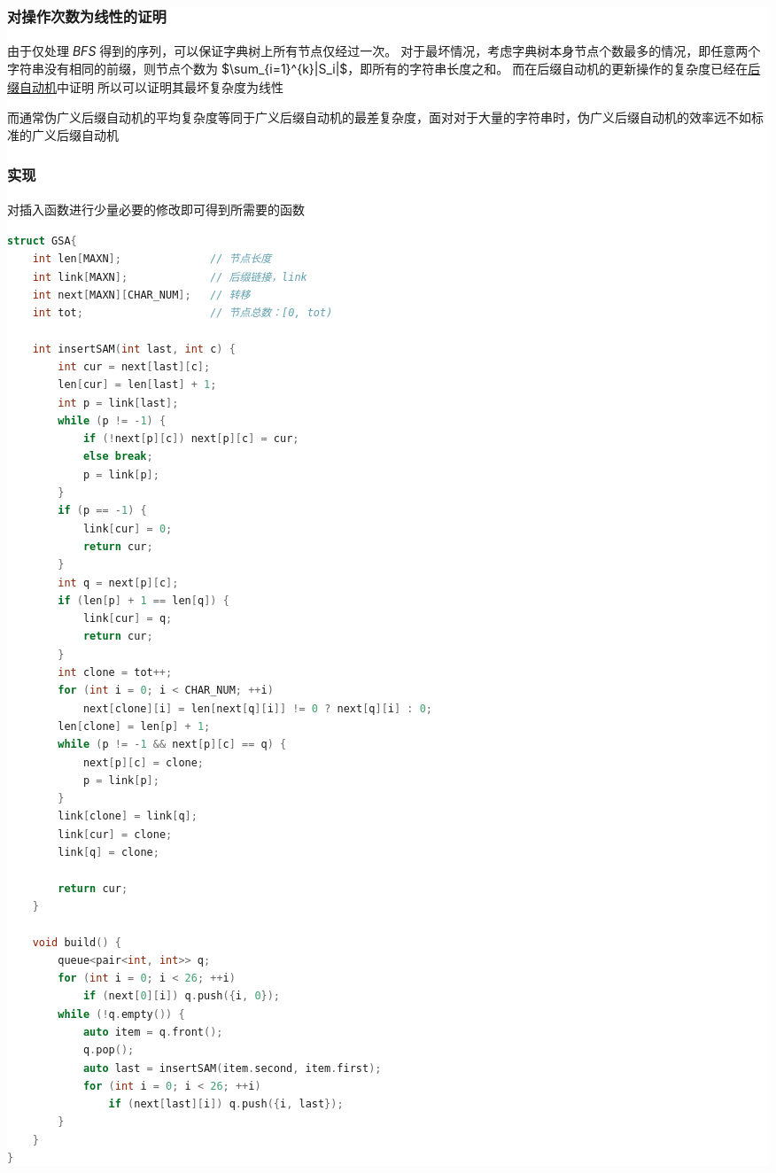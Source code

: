### 对操作次数为线性的证明
由于仅处理 $BFS$ 得到的序列，可以保证字典树上所有节点仅经过一次。
对于最坏情况，考虑字典树本身节点个数最多的情况，即任意两个字符串没有相同的前缀，则节点个数为 $\sum_{i=1}^{k}|S_i|$，即所有的字符串长度之和。
而在后缀自动机的更新操作的复杂度已经在[后缀自动机](https://oi-wiki.org/string/sam/#_7)中证明
所以可以证明其最坏复杂度为线性

而通常伪广义后缀自动机的平均复杂度等同于广义后缀自动机的最差复杂度，面对对于大量的字符串时，伪广义后缀自动机的效率远不如标准的广义后缀自动机

### 实现
对插入函数进行少量必要的修改即可得到所需要的函数
```cpp
struct GSA{
    int len[MAXN];              // 节点长度
    int link[MAXN];             // 后缀链接，link
    int next[MAXN][CHAR_NUM];   // 转移
    int tot;                    // 节点总数：[0, tot)

    int insertSAM(int last, int c) {
        int cur = next[last][c];
        len[cur] = len[last] + 1;
        int p = link[last];
        while (p != -1) {
            if (!next[p][c]) next[p][c] = cur;
            else break;
            p = link[p];
        }
        if (p == -1) {
            link[cur] = 0;
            return cur;
        }
        int q = next[p][c];
        if (len[p] + 1 == len[q]) {
            link[cur] = q;
            return cur;
        }
        int clone = tot++;
        for (int i = 0; i < CHAR_NUM; ++i)
            next[clone][i] = len[next[q][i]] != 0 ? next[q][i] : 0;
        len[clone] = len[p] + 1;
        while (p != -1 && next[p][c] == q) {
            next[p][c] = clone;
            p = link[p];
        }
        link[clone] = link[q];
        link[cur] = clone;
        link[q] = clone;

        return cur;
    }

    void build() {
        queue<pair<int, int>> q;
        for (int i = 0; i < 26; ++i)
            if (next[0][i]) q.push({i, 0});
        while (!q.empty()) {
            auto item = q.front();
            q.pop();
            auto last = insertSAM(item.second, item.first);
            for (int i = 0; i < 26; ++i)
                if (next[last][i]) q.push({i, last});
        }
    }
}
```